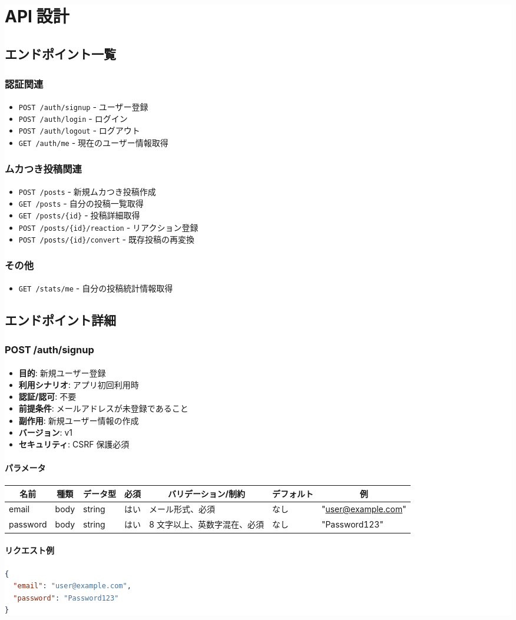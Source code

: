 # API 設計

## エンドポイント一覧

### 認証関連

- `POST /auth/signup` - ユーザー登録
- `POST /auth/login` - ログイン
- `POST /auth/logout` - ログアウト
- `GET /auth/me` - 現在のユーザー情報取得

### ムカつき投稿関連

- `POST /posts` - 新規ムカつき投稿作成
- `GET /posts` - 自分の投稿一覧取得
- `GET /posts/{id}` - 投稿詳細取得
- `POST /posts/{id}/reaction` - リアクション登録
- `POST /posts/{id}/convert` - 既存投稿の再変換

### その他

- `GET /stats/me` - 自分の投稿統計情報取得

## エンドポイント詳細

### POST /auth/signup

- **目的**: 新規ユーザー登録
- **利用シナリオ**: アプリ初回利用時
- **認証/認可**: 不要
- **前提条件**: メールアドレスが未登録であること
- **副作用**: 新規ユーザー情報の作成
- **バージョン**: v1
- **セキュリティ**: CSRF 保護必須

#### パラメータ

| 名前     | 種類 | データ型 | 必須 | バリデーション/制約          | デフォルト | 例                 |
| -------- | ---- | -------- | ---- | ---------------------------- | ---------- | ------------------ |
| email    | body | string   | はい | メール形式、必須             | なし       | "user@example.com" |
| password | body | string   | はい | 8 文字以上、英数字混在、必須 | なし       | "Password123"      |

#### リクエスト例

```json
{
  "email": "user@example.com",
  "password": "Password123"
}
```
